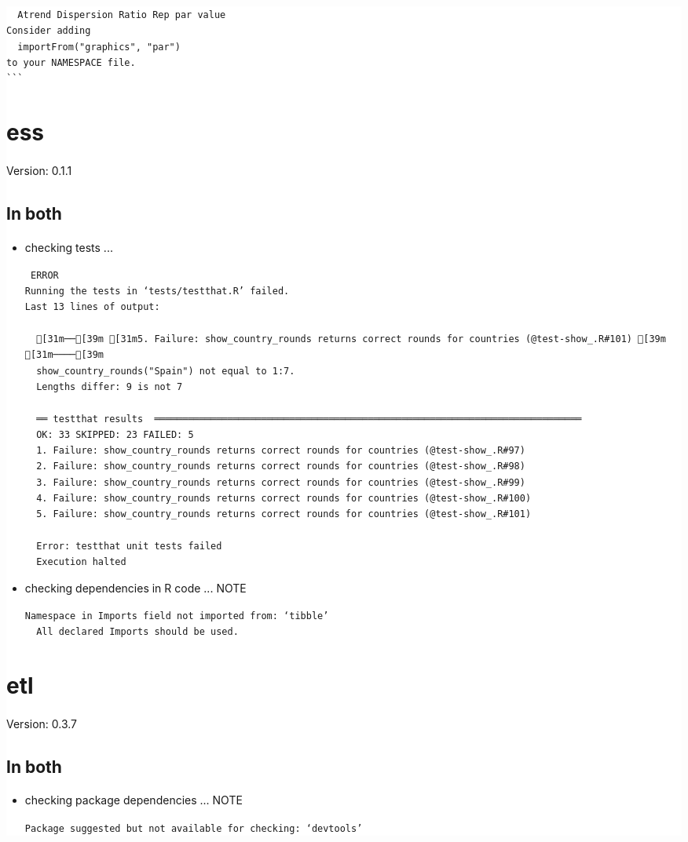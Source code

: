       Atrend Dispersion Ratio Rep par value
    Consider adding
      importFrom("graphics", "par")
    to your NAMESPACE file.
    ```

# ess

Version: 0.1.1

## In both

*   checking tests ...
    ```
     ERROR
    Running the tests in ‘tests/testthat.R’ failed.
    Last 13 lines of output:
      
      [31m──[39m [31m5. Failure: show_country_rounds returns correct rounds for countries (@test-show_.R#101) [39m [31m────[39m
      show_country_rounds("Spain") not equal to 1:7.
      Lengths differ: 9 is not 7
      
      ══ testthat results  ════════════════════════════════════════════════════════════════════════════
      OK: 33 SKIPPED: 23 FAILED: 5
      1. Failure: show_country_rounds returns correct rounds for countries (@test-show_.R#97) 
      2. Failure: show_country_rounds returns correct rounds for countries (@test-show_.R#98) 
      3. Failure: show_country_rounds returns correct rounds for countries (@test-show_.R#99) 
      4. Failure: show_country_rounds returns correct rounds for countries (@test-show_.R#100) 
      5. Failure: show_country_rounds returns correct rounds for countries (@test-show_.R#101) 
      
      Error: testthat unit tests failed
      Execution halted
    ```

*   checking dependencies in R code ... NOTE
    ```
    Namespace in Imports field not imported from: ‘tibble’
      All declared Imports should be used.
    ```

# etl

Version: 0.3.7

## In both

*   checking package dependencies ... NOTE
    ```
    Package suggested but not available for checking: ‘devtools’
    ```
